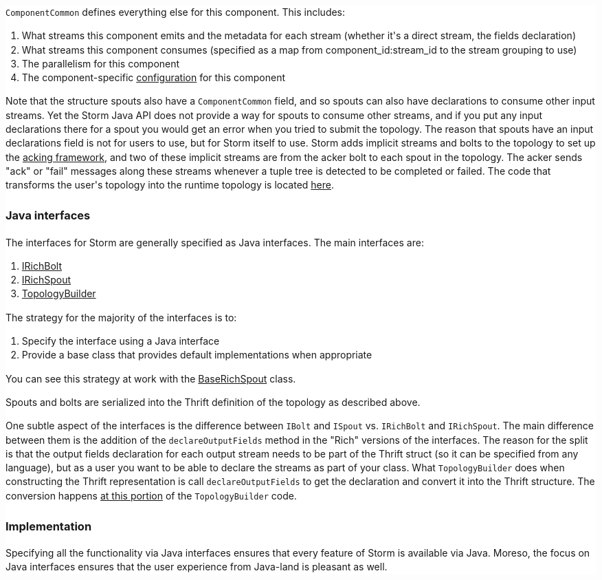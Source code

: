 `ComponentCommon` defines everything else for this component. This includes:

1. What streams this component emits and the metadata for each stream (whether it's a direct stream, the fields declaration)
2. What streams this component consumes (specified as a map from component_id:stream_id to the stream grouping to use)
3. The parallelism for this component
4. The component-specific [configuration](https://github.com/apache/storm/wiki/Configuration) for this component

Note that the structure spouts also have a `ComponentCommon` field, and so spouts can also have declarations to consume other input streams. Yet the Storm Java API does not provide a way for spouts to consume other streams, and if you put any input declarations there for a spout you would get an error when you tried to submit the topology. The reason that spouts have an input declarations field is not for users to use, but for Storm itself to use. Storm adds implicit streams and bolts to the topology to set up the [acking framework](https://github.com/apache/storm/wiki/Guaranteeing-message-processing), and two of these implicit streams are from the acker bolt to each spout in the topology. The acker sends "ack" or "fail" messages along these streams whenever a tuple tree is detected to be completed or failed. The code that transforms the user's topology into the runtime topology is located [here](https://github.com/apache/storm/blob/master/storm-core/src/clj/backtype/storm/daemon/common.clj#L279).

### Java interfaces

The interfaces for Storm are generally specified as Java interfaces. The main interfaces are:

1. [IRichBolt](/apidocs/backtype/storm/topology/IRichBolt.html)
2. [IRichSpout](/apidocs/backtype/storm/topology/IRichSpout.html)
3. [TopologyBuilder](/apidocs/backtype/storm/topology/TopologyBuilder.html)

The strategy for the majority of the interfaces is to:

1. Specify the interface using a Java interface
2. Provide a base class that provides default implementations when appropriate

You can see this strategy at work with the [BaseRichSpout](/apidocs/backtype/storm/topology/base/BaseRichSpout.html) class. 

Spouts and bolts are serialized into the Thrift definition of the topology as described above. 

One subtle aspect of the interfaces is the difference between `IBolt` and `ISpout` vs. `IRichBolt` and `IRichSpout`. The main difference between them is the addition of the `declareOutputFields` method in the "Rich" versions of the interfaces. The reason for the split is that the output fields declaration for each output stream needs to be part of the Thrift struct (so it can be specified from any language), but as a user you want to be able to declare the streams as part of your class. What `TopologyBuilder` does when constructing the Thrift representation is call `declareOutputFields` to get the declaration and convert it into the Thrift structure. The conversion happens [at this portion](https://github.com/apache/storm/blob/master/storm-core/src/jvm/backtype/storm/topology/TopologyBuilder.java#L205) of the `TopologyBuilder` code.


### Implementation

Specifying all the functionality via Java interfaces ensures that every feature of Storm is available via Java. Moreso, the focus on Java interfaces ensures that the user experience from Java-land is pleasant as well.
